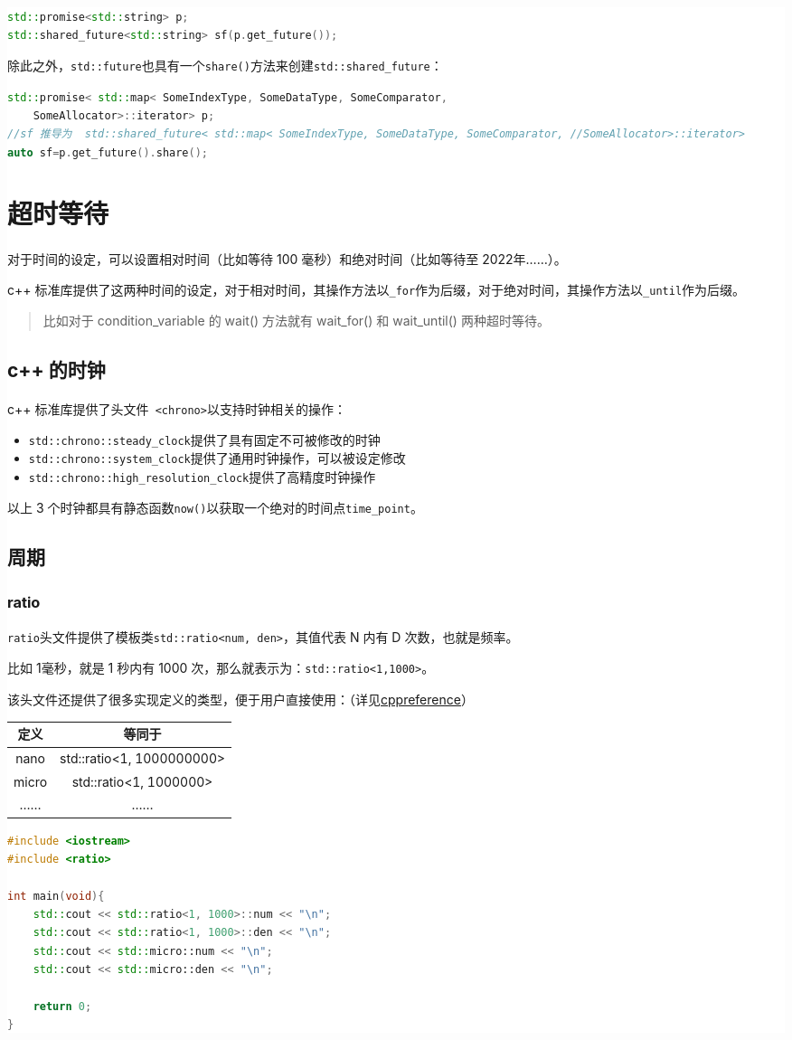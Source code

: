 ```cpp
std::promise<std::string> p;
std::shared_future<std::string> sf(p.get_future());
```

除此之外，`std::future`也具有一个`share()`方法来创建`std::shared_future`：

```cpp
std::promise< std::map< SomeIndexType, SomeDataType, SomeComparator,
    SomeAllocator>::iterator> p;
//sf 推导为  std::shared_future< std::map< SomeIndexType, SomeDataType, SomeComparator, //SomeAllocator>::iterator>
auto sf=p.get_future().share();
```

# 超时等待

对于时间的设定，可以设置相对时间（比如等待 100 毫秒）和绝对时间（比如等待至 2022年……）。

c++ 标准库提供了这两种时间的设定，对于相对时间，其操作方法以`_for`作为后缀，对于绝对时间，其操作方法以`_until`作为后缀。

> 比如对于 condition_variable 的 wait() 方法就有 wait_for() 和 wait_until() 两种超时等待。

## c++ 的时钟

c++ 标准库提供了头文件` <chrono>`以支持时钟相关的操作：

- `std::chrono::steady_clock`提供了具有固定不可被修改的时钟
- `std::chrono::system_clock`提供了通用时钟操作，可以被设定修改
- `std::chrono::high_resolution_clock`提供了高精度时钟操作

以上 3 个时钟都具有静态函数`now()`以获取一个绝对的时间点`time_point`。

## 周期

### ratio

`ratio`头文件提供了模板类`std::ratio<num, den>`，其值代表 N 内有 D 次数，也就是频率。

比如 1毫秒，就是 1 秒内有 1000 次，那么就表示为：`std::ratio<1,1000>`。

该头文件还提供了很多实现定义的类型，便于用户直接使用：（详见[cppreference](https://en.cppreference.com/w/cpp/numeric/ratio/ratio)）

| 定义  |          等同于           |
| :---: | :-----------------------: |
| nano  | std::ratio<1, 1000000000> |
| micro |  std::ratio<1, 1000000>   |
|  ……   |            ……             |

```cpp
#include <iostream>
#include <ratio>

int main(void){
    std::cout << std::ratio<1, 1000>::num << "\n";
    std::cout << std::ratio<1, 1000>::den << "\n";
    std::cout << std::micro::num << "\n";
    std::cout << std::micro::den << "\n";
	
	return 0;
}
```
